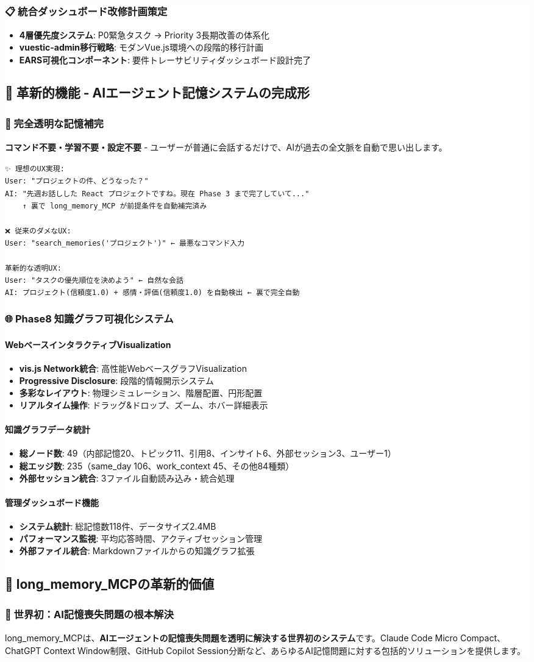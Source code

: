 ### **📋 統合ダッシュボード改修計画策定**
- **4層優先度システム**: P0緊急タスク → Priority 3長期改善の体系化
- **vuestic-admin移行戦略**: モダンVue.js環境への段階的移行計画
- **EARS可視化コンポーネント**: 要件トレーサビリティダッシュボード設計完了

## 🧠 **革新的機能 - AIエージェント記憶システムの完成形**

### **🔄 完全透明な記憶補完**

**コマンド不要・学習不要・設定不要** - ユーザーが普通に会話するだけで、AIが過去の全文脈を自動で思い出します。

```text
✨ 理想のUX実現:
User: "プロジェクトの件、どうなった？"
AI: "先週お話しした React プロジェクトですね。現在 Phase 3 まで完了していて..." 
    ↑ 裏で long_memory_MCP が前提条件を自動補完済み

❌ 従来のダメなUX:
User: "search_memories('プロジェクト')" ← 最悪なコマンド入力

革新的な透明UX:
User: "タスクの優先順位を決めよう" ← 自然な会話
AI: プロジェクト(信頼度1.0) + 感情・評価(信頼度1.0) を自動検出 ← 裏で完全自動
```

### 🌐 **Phase8 知識グラフ可視化システム**

#### **WebベースインタラクティブVisualization**

- **vis.js Network統合**: 高性能WebベースグラフVisualization
- **Progressive Disclosure**: 段階的情報開示システム
- **多彩なレイアウト**: 物理シミュレーション、階層配置、円形配置
- **リアルタイム操作**: ドラッグ&ドロップ、ズーム、ホバー詳細表示

#### **知識グラフデータ統計**

- **総ノード数**: 49（内部記憶20、トピック11、引用8、インサイト6、外部セッション3、ユーザー1）
- **総エッジ数**: 235（same_day 106、work_context 45、その他84種類）
- **外部セッション統合**: 3ファイル自動読み込み・統合処理

#### **管理ダッシュボード機能**

- **システム統計**: 総記憶数118件、データサイズ2.4MB
- **パフォーマンス監視**: 平均応答時間、アクティブセッション管理
- **外部ファイル統合**: Markdownファイルからの知識グラフ拡張

## 🎯 **long_memory_MCPの革新的価値**

### **🧠 世界初：AI記憶喪失問題の根本解決**

long_memory_MCPは、**AIエージェントの記憶喪失問題を透明に解決する世界初のシステム**です。Claude Code Micro Compact、ChatGPT Context Window制限、GitHub Copilot Session分断など、あらゆるAI記憶問題に対する包括的ソリューションを提供します。
